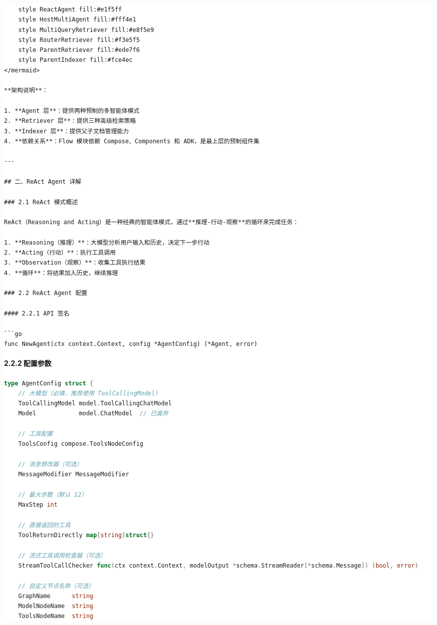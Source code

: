 ```mermaid
    style ReactAgent fill:#e1f5ff
    style HostMultiAgent fill:#fff4e1
    style MultiQueryRetriever fill:#e8f5e9
    style RouterRetriever fill:#f3e5f5
    style ParentRetriever fill:#ede7f6
    style ParentIndexer fill:#fce4ec
</mermaid>

**架构说明**：

1. **Agent 层**：提供两种预制的多智能体模式
2. **Retriever 层**：提供三种高级检索策略
3. **Indexer 层**：提供父子文档管理能力
4. **依赖关系**：Flow 模块依赖 Compose、Components 和 ADK，是最上层的预制组件集

---

## 二、ReAct Agent 详解

### 2.1 ReAct 模式概述

ReAct（Reasoning and Acting）是一种经典的智能体模式，通过**推理-行动-观察**的循环来完成任务：

1. **Reasoning（推理）**：大模型分析用户输入和历史，决定下一步行动
2. **Acting（行动）**：执行工具调用
3. **Observation（观察）**：收集工具执行结果
4. **循环**：将结果加入历史，继续推理

### 2.2 ReAct Agent 配置

#### 2.2.1 API 签名

```go
func NewAgent(ctx context.Context, config *AgentConfig) (*Agent, error)
```

#### 2.2.2 配置参数

```go
type AgentConfig struct {
    // 大模型（必填，推荐使用 ToolCallingModel）
    ToolCallingModel model.ToolCallingChatModel
    Model            model.ChatModel  // 已废弃
    
    // 工具配置
    ToolsConfig compose.ToolsNodeConfig
    
    // 消息修改器（可选）
    MessageModifier MessageModifier
    
    // 最大步数（默认 12）
    MaxStep int
    
    // 直接返回的工具
    ToolReturnDirectly map[string]struct{}
    
    // 流式工具调用检查器（可选）
    StreamToolCallChecker func(ctx context.Context, modelOutput *schema.StreamReader[*schema.Message]) (bool, error)
    
    // 自定义节点名称（可选）
    GraphName      string
    ModelNodeName  string
    ToolsNodeName  string
```